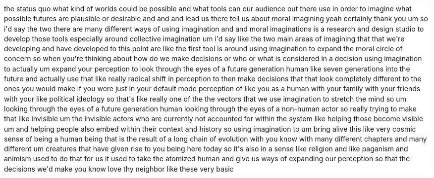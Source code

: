 the status quo what kind of worlds could
be possible and what tools can our
audience out there use in order to
imagine what possible futures are
plausible or desirable and
and and lead us there tell us about
moral
imagining
yeah certainly thank you um so i'd say
the two there are many different ways of
using imagination and and moral
imaginations is a research and design
studio to develop those tools especially
around collective imagination
um i'd say like the two main areas of
imagining that that we're developing and
have developed to this point are like
the first
tool is around using imagination to
expand the moral circle of concern
so
when you're thinking about how do we
make decisions or who or what is
considered in a decision
using imagination to actually um
expand your perception to look through
the eyes of a future generation human
like seven generations into the future
and actually use that like really
radical shift in perception to then make
decisions that that look completely
different to the ones you would make if
you were just in your default mode
perception of like you as a human with
your family with your friends with your
like political ideology so that's like
really one of the the vectors that we
use imagination to stretch the mind so
um
looking through the eyes of a future
generation human looking through the
eyes of a non-human actor so really
trying to make that like invisible
um
the invisible actors who are currently
not
accounted for within the system like
helping those become visible
um and helping people also embed within
their context and history so using
imagination to
um bring alive this like very cosmic
sense of being a human being that is the
result of a long chain of evolution with
you know with many different chapters
and many different um creatures that
have given rise to you being here today
so it's also in a sense like religion
and like paganism and animism used to do
that for us it used to take the atomized
human and give us ways of expanding our
perception so that the decisions we'd
make you know love thy neighbor like
these very basic